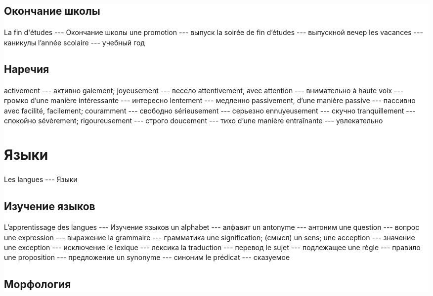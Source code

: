 ## Окончание школы

La fin d'études --- Окончание школы
une promotion --- выпуск
la soirée de fin d’études --- выпускной вечер
les vacances --- каникулы
l’année scolaire --- учебный год

## Наречия

activement --- активно
gaiement; joyeusement --- весело
attentivement, avec attention --- внимательно
à haute voix --- громко
d’une manière intéressante --- интересно
lentement --- медленно
passivement, d’une manière passive --- пассивно
avec facilité, facilement; couramment --- свободно
sérieusement --- серьезно
ennuyeusement --- скучно
tranquillement --- спокойно
sévèrement; rigoureusement --- строго
doucement --- тихо
d’une manière entraînante --- увлекательно

# Языки

Les langues --- Языки

## Изучение языков

L’apprentissage des langues --- Изучение языков
un alphabet --- алфавит
un antonyme --- антоним
une question --- вопрос
une expression --- выражение
la grammaire --- грамматика
une signification; (смысл) un sens; une acception --- значение
une exception --- исключение
le lexique --- лексика
la traduction --- перевод
le sujet --- подлежащее
une règle --- правило
une proposition --- предложение
un synonyme --- синоним
le prédicat --- сказуемое

## Морфология
